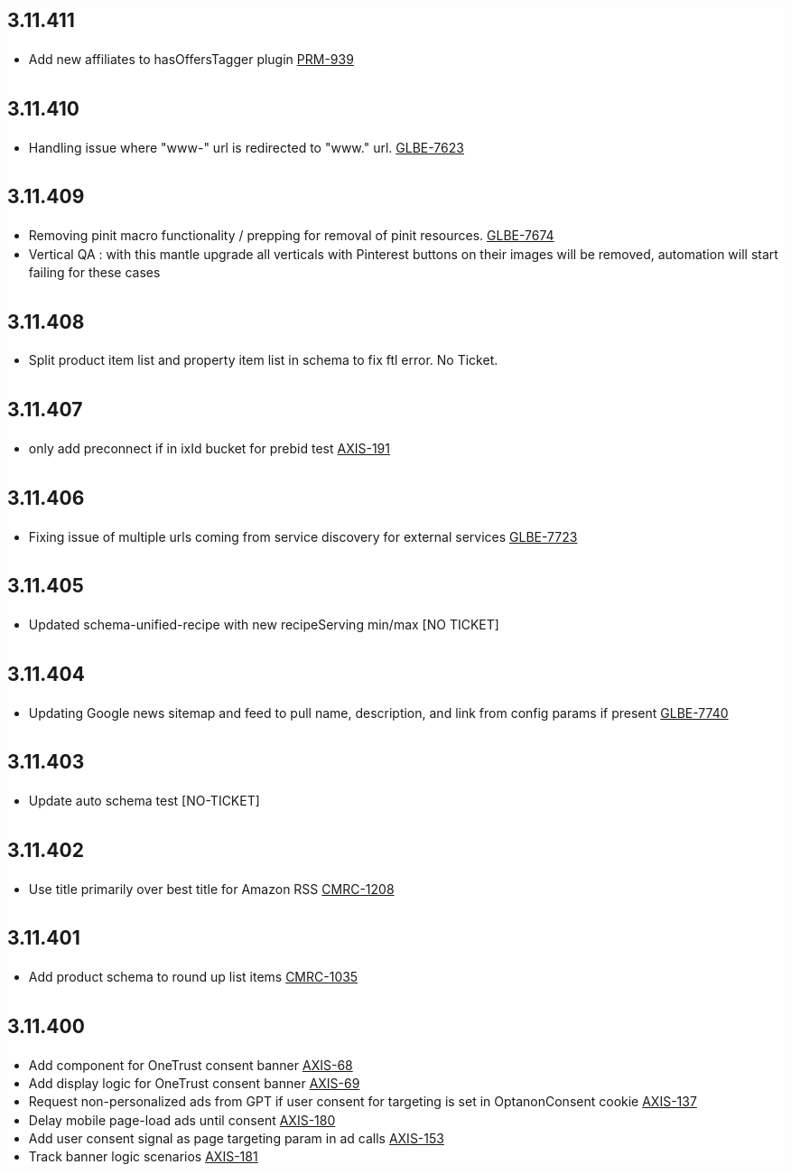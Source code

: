 ## 3.11.411
 - Add new affiliates to hasOffersTagger plugin [PRM-939](https://dotdash.atlassian.net/browse/PRM-939)

## 3.11.410
 - Handling issue where "www-" url is redirected to "www." url. [GLBE-7623](https://dotdash.atlassian.net/browse/GLBE-7623)

## 3.11.409
- Removing pinit macro functionality / prepping for removal of pinit resources. [GLBE-7674](https://dotdash.atlassian.net/browse/GLBE-7674)
- Vertical QA : with this mantle upgrade all verticals with Pinterest buttons on their images will be removed, automation will start failing for these cases

## 3.11.408
 - Split product item list and property item list in schema to fix ftl error. No Ticket.

## 3.11.407
 - only add preconnect if in ixId bucket for prebid test [AXIS-191](https://bitbucket.prod.aws.about.com/plugins/servlet/jira-integration/issues/AXIS-191)

## 3.11.406
 - Fixing issue of multiple urls coming from service discovery for external services [GLBE-7723](https://dotdash.atlassian.net/browse/GLBE-7723)

## 3.11.405
- Updated schema-unified-recipe with new recipeServing min/max [NO TICKET]

## 3.11.404
 - Updating Google news sitemap and feed to pull name, description, and link from config params if present [GLBE-7740](https://dotdash.atlassian.net/browse/GLBE-7740)

## 3.11.403
 - Update auto schema test [NO-TICKET]

## 3.11.402
 - Use title primarily over best title for Amazon RSS [CMRC-1208](https://dotdash.atlassian.net/browse/CMRC-1208)

## 3.11.401
 - Add product schema to round up list items [CMRC-1035](https://dotdash.atlassian.net/browse/CMRC-1035)

## 3.11.400
 - Add component for OneTrust consent banner [AXIS-68](https://dotdash.atlassian.net/browse/AXIS-68)
 - Add display logic for OneTrust consent banner [AXIS-69](https://dotdash.atlassian.net/browse/AXIS-69)
 - Request non-personalized ads from GPT if user consent for targeting is set in OptanonConsent cookie [AXIS-137](https://dotdash.atlassian.net/browse/AXIS-137)
 - Delay mobile page-load ads until consent [AXIS-180](https://dotdash.atlassian.net/browse/AXIS-180)
 - Add user consent signal as page targeting param in ad calls [AXIS-153](https://dotdash.atlassian.net/browse/AXIS-153)
 - Track banner logic scenarios [AXIS-181](https://dotdash.atlassian.net/browse/AXIS-181)
